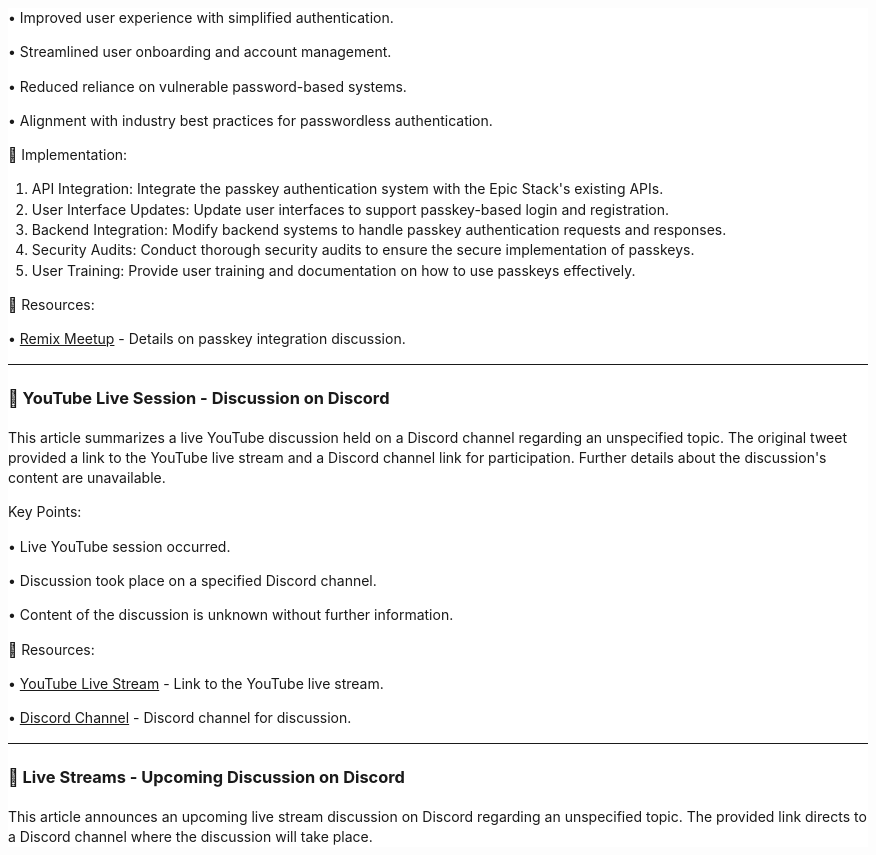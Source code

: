 
• Improved user experience with simplified authentication.


• Streamlined user onboarding and account management.


• Reduced reliance on vulnerable password-based systems.


• Alignment with industry best practices for passwordless authentication.


🚀 Implementation:

1. API Integration: Integrate the passkey authentication system with the Epic Stack's existing APIs.
2. User Interface Updates: Update user interfaces to support passkey-based login and registration.
3. Backend Integration: Modify backend systems to handle passkey authentication requests and responses.
4. Security Audits: Conduct thorough security audits to ensure the secure implementation of passkeys.
5. User Training: Provide user training and documentation on how to use passkeys effectively.


🔗 Resources:

• [Remix Meetup](https://meetup.com/remix-utah/events/305604861) - Details on passkey integration discussion.

---

### 🤖 YouTube Live Session -  Discussion on Discord

This article summarizes a live YouTube discussion held on a Discord channel regarding an unspecified topic.  The original tweet provided a link to the YouTube live stream and a Discord channel link for participation.  Further details about the discussion's content are unavailable.


Key Points:


• Live YouTube session occurred.


• Discussion took place on a specified Discord channel.


•  Content of the discussion is unknown without further information.



🔗 Resources:

• [YouTube Live Stream](https://kcd.im/discord) - Link to the YouTube live stream.

• [Discord Channel](https://discord.com/channels/715220730605731931/1336448996545265695) -  Discord channel for discussion.

---

### 🚀 Live Streams - Upcoming Discussion on Discord

This article announces an upcoming live stream discussion on Discord regarding an unspecified topic.  The provided link directs to a Discord channel where the discussion will take place.

